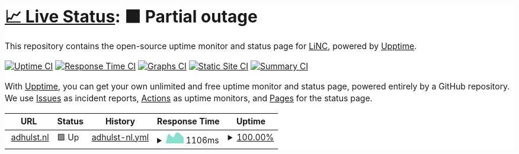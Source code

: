 # [📈 Live Status](https://status.linc.nl):  **🟧 Partial outage**

This repository contains the open-source uptime monitor and status page for [LiNC](https://linc.nl), powered by [Upptime](https://github.com/upptime/upptime).

[![Uptime CI](https://github.com/lincgit/linc-uptime-monitor/workflows/Uptime%20CI/badge.svg)](https://github.com/lincgit/linc-uptime-monitor/actions?query=workflow%3A%22Uptime+CI%22)
[![Response Time CI](https://github.com/lincgit/linc-uptime-monitor/workflows/Response%20Time%20CI/badge.svg)](https://github.com/lincgit/linc-uptime-monitor/actions?query=workflow%3A%22Response+Time+CI%22)
[![Graphs CI](https://github.com/lincgit/linc-uptime-monitor/workflows/Graphs%20CI/badge.svg)](https://github.com/lincgit/linc-uptime-monitor/actions?query=workflow%3A%22Graphs+CI%22)
[![Static Site CI](https://github.com/lincgit/linc-uptime-monitor/workflows/Static%20Site%20CI/badge.svg)](https://github.com/lincgit/linc-uptime-monitor/actions?query=workflow%3A%22Static+Site+CI%22)
[![Summary CI](https://github.com/lincgit/linc-uptime-monitor/workflows/Summary%20CI/badge.svg)](https://github.com/lincgit/linc-uptime-monitor/actions?query=workflow%3A%22Summary+CI%22)

With [Upptime](https://upptime.js.org), you can get your own unlimited and free uptime monitor and status page, powered entirely by a GitHub repository. We use [Issues](https://github.com/lincgit/linc-uptime-monitor/issues) as incident reports, [Actions](https://github.com/lincgit/linc-uptime-monitor/actions) as uptime monitors, and [Pages](https://status.linc.nl) for the status page.





| URL | Status | History | Response Time | Uptime |
| --- | ------ | ------- | ------------- | ------ |
| <img alt="" src="https://icons.duckduckgo.com/ip3/adhulst.nl.ico" height="13"> [adhulst.nl](https://adhulst.nl) | 🟩 Up | [adhulst-nl.yml](https://github.com/lincgit/linc-uptime-monitor/commits/HEAD/history/adhulst-nl.yml) | <details><summary><img alt="Response time graph" src="./graphs/adhulst-nl/response-time-week.png" height="20"> 1106ms</summary></details> | <details><summary><a href="https://status.linc.nl/history/adhulst-nl">100.00%</a></summary></details>